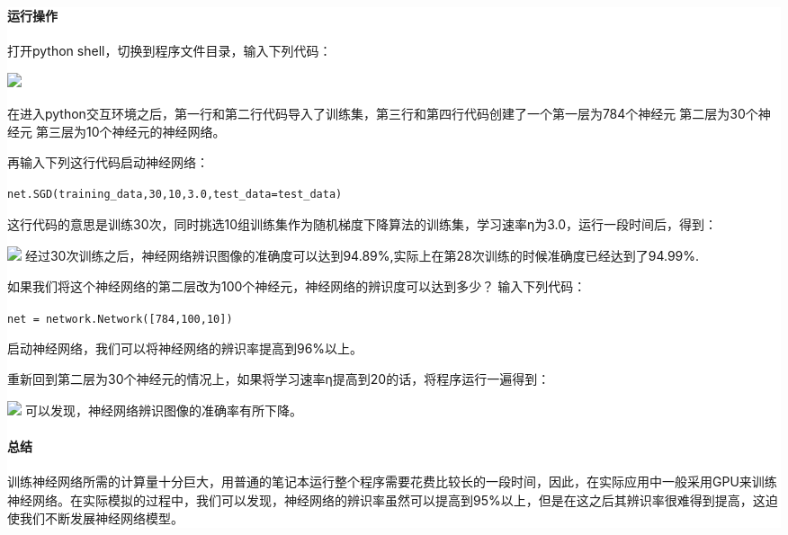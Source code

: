 #### 运行操作
打开python shell，切换到程序文件目录，输入下列代码：

![](http://upload-images.jianshu.io/upload_images/3205350-89c24468b2b210a3.png?imageMogr2/auto-orient/strip%7CimageView2/2/w/1240)

在进入python交互环境之后，第一行和第二行代码导入了训练集，第三行和第四行代码创建了一个第一层为784个神经元 第二层为30个神经元 第三层为10个神经元的神经网络。

再输入下列这行代码启动神经网络：
```
net.SGD(training_data,30,10,3.0,test_data=test_data)
```
这行代码的意思是训练30次，同时挑选10组训练集作为随机梯度下降算法的训练集，学习速率η为3.0，运行一段时间后，得到：

![](http://upload-images.jianshu.io/upload_images/3205350-a7428c60136b4335.png?imageMogr2/auto-orient/strip%7CimageView2/2/w/1240)
经过30次训练之后，神经网络辨识图像的准确度可以达到94.89%,实际上在第28次训练的时候准确度已经达到了94.99%.

如果我们将这个神经网络的第二层改为100个神经元，神经网络的辨识度可以达到多少？
输入下列代码：
```
net = network.Network([784,100,10])

```
启动神经网络，我们可以将神经网络的辨识率提高到96%以上。

重新回到第二层为30个神经元的情况上，如果将学习速率η提高到20的话，将程序运行一遍得到：

![](http://upload-images.jianshu.io/upload_images/3205350-5e6b5e7e7e68e40d.png?imageMogr2/auto-orient/strip%7CimageView2/2/w/1240)
可以发现，神经网络辨识图像的准确率有所下降。

#### 总结
训练神经网络所需的计算量十分巨大，用普通的笔记本运行整个程序需要花费比较长的一段时间，因此，在实际应用中一般采用GPU来训练神经网络。在实际模拟的过程中，我们可以发现，神经网络的辨识率虽然可以提高到95%以上，但是在这之后其辨识率很难得到提高，这迫使我们不断发展神经网络模型。